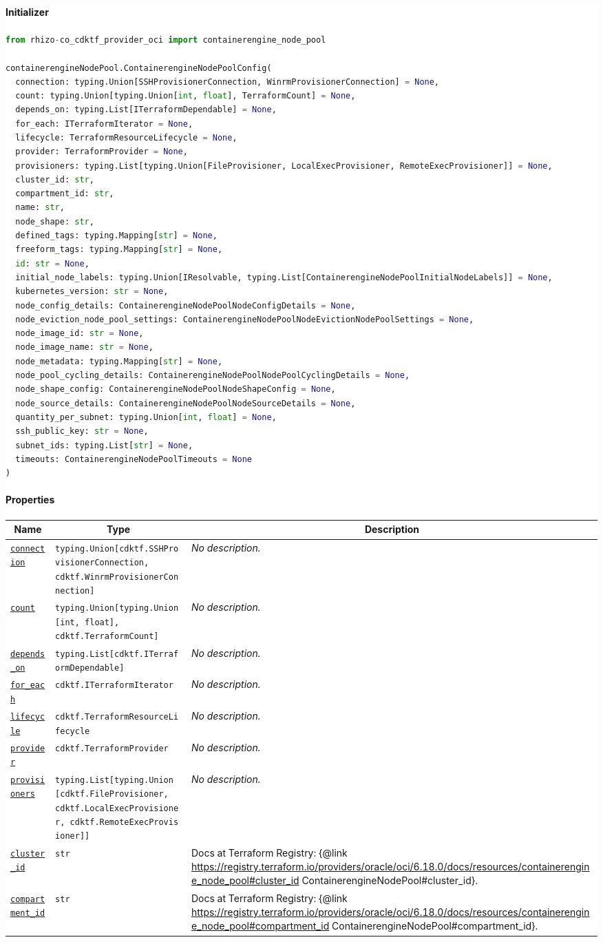 #### Initializer <a name="Initializer" id="rhizo-co-terraform-provider-oci.containerengineNodePool.ContainerengineNodePoolConfig.Initializer"></a>

```python
from rhizo-co_cdktf_provider_oci import containerengine_node_pool

containerengineNodePool.ContainerengineNodePoolConfig(
  connection: typing.Union[SSHProvisionerConnection, WinrmProvisionerConnection] = None,
  count: typing.Union[typing.Union[int, float], TerraformCount] = None,
  depends_on: typing.List[ITerraformDependable] = None,
  for_each: ITerraformIterator = None,
  lifecycle: TerraformResourceLifecycle = None,
  provider: TerraformProvider = None,
  provisioners: typing.List[typing.Union[FileProvisioner, LocalExecProvisioner, RemoteExecProvisioner]] = None,
  cluster_id: str,
  compartment_id: str,
  name: str,
  node_shape: str,
  defined_tags: typing.Mapping[str] = None,
  freeform_tags: typing.Mapping[str] = None,
  id: str = None,
  initial_node_labels: typing.Union[IResolvable, typing.List[ContainerengineNodePoolInitialNodeLabels]] = None,
  kubernetes_version: str = None,
  node_config_details: ContainerengineNodePoolNodeConfigDetails = None,
  node_eviction_node_pool_settings: ContainerengineNodePoolNodeEvictionNodePoolSettings = None,
  node_image_id: str = None,
  node_image_name: str = None,
  node_metadata: typing.Mapping[str] = None,
  node_pool_cycling_details: ContainerengineNodePoolNodePoolCyclingDetails = None,
  node_shape_config: ContainerengineNodePoolNodeShapeConfig = None,
  node_source_details: ContainerengineNodePoolNodeSourceDetails = None,
  quantity_per_subnet: typing.Union[int, float] = None,
  ssh_public_key: str = None,
  subnet_ids: typing.List[str] = None,
  timeouts: ContainerengineNodePoolTimeouts = None
)
```

#### Properties <a name="Properties" id="Properties"></a>

| **Name** | **Type** | **Description** |
| --- | --- | --- |
| <code><a href="#rhizo-co-terraform-provider-oci.containerengineNodePool.ContainerengineNodePoolConfig.property.connection">connection</a></code> | <code>typing.Union[cdktf.SSHProvisionerConnection, cdktf.WinrmProvisionerConnection]</code> | *No description.* |
| <code><a href="#rhizo-co-terraform-provider-oci.containerengineNodePool.ContainerengineNodePoolConfig.property.count">count</a></code> | <code>typing.Union[typing.Union[int, float], cdktf.TerraformCount]</code> | *No description.* |
| <code><a href="#rhizo-co-terraform-provider-oci.containerengineNodePool.ContainerengineNodePoolConfig.property.dependsOn">depends_on</a></code> | <code>typing.List[cdktf.ITerraformDependable]</code> | *No description.* |
| <code><a href="#rhizo-co-terraform-provider-oci.containerengineNodePool.ContainerengineNodePoolConfig.property.forEach">for_each</a></code> | <code>cdktf.ITerraformIterator</code> | *No description.* |
| <code><a href="#rhizo-co-terraform-provider-oci.containerengineNodePool.ContainerengineNodePoolConfig.property.lifecycle">lifecycle</a></code> | <code>cdktf.TerraformResourceLifecycle</code> | *No description.* |
| <code><a href="#rhizo-co-terraform-provider-oci.containerengineNodePool.ContainerengineNodePoolConfig.property.provider">provider</a></code> | <code>cdktf.TerraformProvider</code> | *No description.* |
| <code><a href="#rhizo-co-terraform-provider-oci.containerengineNodePool.ContainerengineNodePoolConfig.property.provisioners">provisioners</a></code> | <code>typing.List[typing.Union[cdktf.FileProvisioner, cdktf.LocalExecProvisioner, cdktf.RemoteExecProvisioner]]</code> | *No description.* |
| <code><a href="#rhizo-co-terraform-provider-oci.containerengineNodePool.ContainerengineNodePoolConfig.property.clusterId">cluster_id</a></code> | <code>str</code> | Docs at Terraform Registry: {@link https://registry.terraform.io/providers/oracle/oci/6.18.0/docs/resources/containerengine_node_pool#cluster_id ContainerengineNodePool#cluster_id}. |
| <code><a href="#rhizo-co-terraform-provider-oci.containerengineNodePool.ContainerengineNodePoolConfig.property.compartmentId">compartment_id</a></code> | <code>str</code> | Docs at Terraform Registry: {@link https://registry.terraform.io/providers/oracle/oci/6.18.0/docs/resources/containerengine_node_pool#compartment_id ContainerengineNodePool#compartment_id}. |
